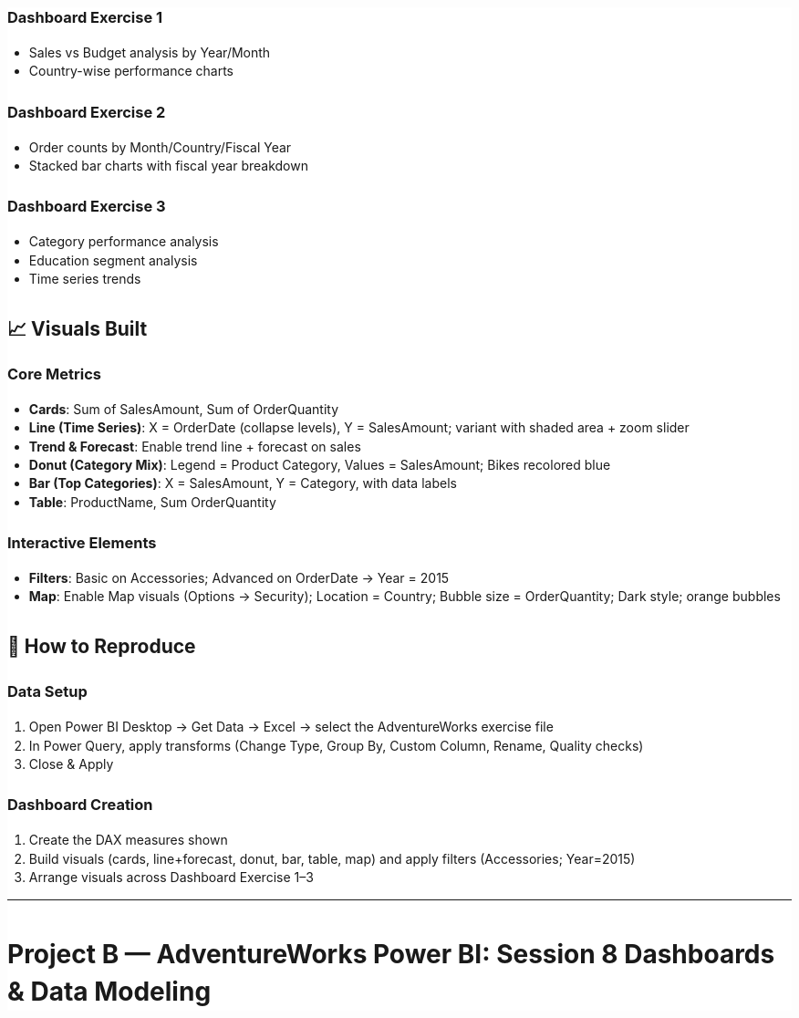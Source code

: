 ### Dashboard Exercise 1
- Sales vs Budget analysis by Year/Month
- Country-wise performance charts

### Dashboard Exercise 2
- Order counts by Month/Country/Fiscal Year
- Stacked bar charts with fiscal year breakdown

### Dashboard Exercise 3
- Category performance analysis
- Education segment analysis
- Time series trends

## 📈 Visuals Built

### Core Metrics
- **Cards**: Sum of SalesAmount, Sum of OrderQuantity
- **Line (Time Series)**: X = OrderDate (collapse levels), Y = SalesAmount; variant with shaded area + zoom slider
- **Trend & Forecast**: Enable trend line + forecast on sales
- **Donut (Category Mix)**: Legend = Product Category, Values = SalesAmount; Bikes recolored blue
- **Bar (Top Categories)**: X = SalesAmount, Y = Category, with data labels
- **Table**: ProductName, Sum OrderQuantity

### Interactive Elements
- **Filters**: Basic on Accessories; Advanced on OrderDate → Year = 2015
- **Map**: Enable Map visuals (Options → Security); Location = Country; Bubble size = OrderQuantity; Dark style; orange bubbles

## 🧪 How to Reproduce

### Data Setup
1. Open Power BI Desktop → Get Data → Excel → select the AdventureWorks exercise file
2. In Power Query, apply transforms (Change Type, Group By, Custom Column, Rename, Quality checks)
3. Close & Apply

### Dashboard Creation
1. Create the DAX measures shown
2. Build visuals (cards, line+forecast, donut, bar, table, map) and apply filters (Accessories; Year=2015)
3. Arrange visuals across Dashboard Exercise 1–3

---

# Project B — AdventureWorks Power BI: Session 8 Dashboards & Data Modeling
